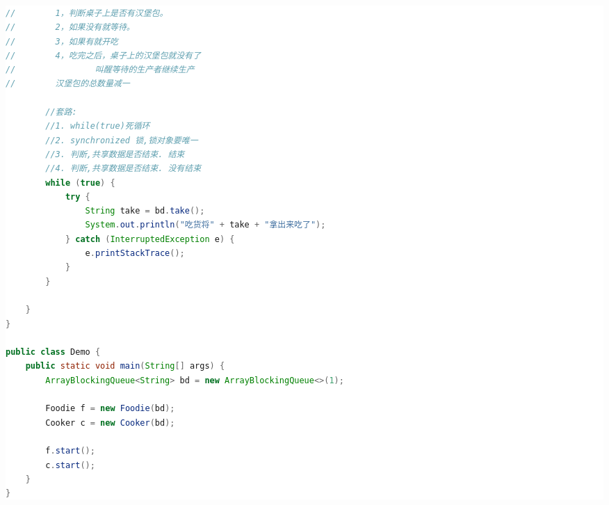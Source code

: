   ```java
  //        1，判断桌子上是否有汉堡包。
  //        2，如果没有就等待。
  //        3，如果有就开吃
  //        4，吃完之后，桌子上的汉堡包就没有了
  //                叫醒等待的生产者继续生产
  //        汉堡包的总数量减一
  
          //套路:
          //1. while(true)死循环
          //2. synchronized 锁,锁对象要唯一
          //3. 判断,共享数据是否结束. 结束
          //4. 判断,共享数据是否结束. 没有结束
          while (true) {
              try {
                  String take = bd.take();
                  System.out.println("吃货将" + take + "拿出来吃了");
              } catch (InterruptedException e) {
                  e.printStackTrace();
              }
          }
  
      }
  }
  
  public class Demo {
      public static void main(String[] args) {
          ArrayBlockingQueue<String> bd = new ArrayBlockingQueue<>(1);
  
          Foodie f = new Foodie(bd);
          Cooker c = new Cooker(bd);
  
          f.start();
          c.start();
      }
  }
  ```

